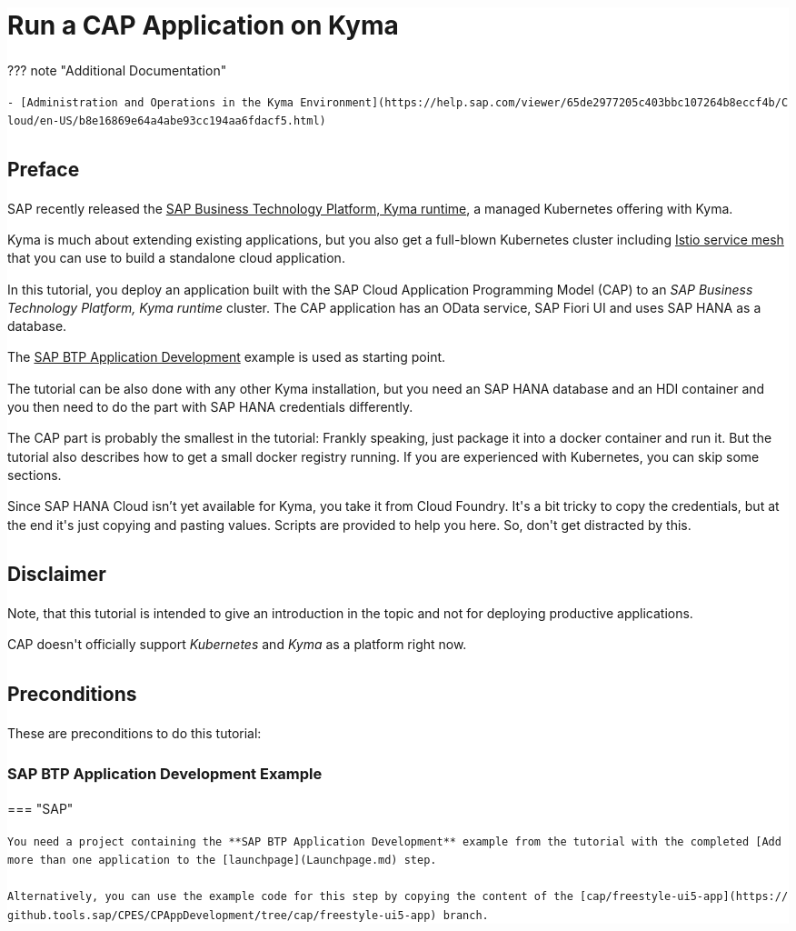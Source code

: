 # Run a CAP Application on Kyma

??? note "Additional Documentation"

    - [Administration and Operations in the Kyma Environment](https://help.sap.com/viewer/65de2977205c403bbc107264b8eccf4b/Cloud/en-US/b8e16869e64a4abe93cc194aa6fdacf5.html)
## Preface

SAP recently released the [SAP Business Technology Platform, Kyma runtime](https://blogs.sap.com/2020/05/12/get-a-fully-managed-runtime-based-on-kyma-and-kubernetes/), a managed Kubernetes offering with Kyma.

Kyma is much about extending existing applications, but you also get a full-blown Kubernetes cluster including [Istio service mesh](https://istio.io/latest/docs/concepts/what-is-istio/#what-is-a-service-mesh) that you can use to build a standalone cloud application.

In this tutorial, you deploy an application built with the SAP Cloud Application Programming Model (CAP) to an *SAP Business Technology Platform, Kyma runtime* cluster. The CAP application has an OData service, SAP Fiori UI and uses SAP HANA as a database.

The [SAP BTP Application Development](https://github.com/SAP-samples/cloud-cap-risk-management) example is used as starting point.

The tutorial can be also done with any other Kyma installation, but you need an SAP HANA database and an HDI container and you then need to do the part with SAP HANA credentials differently.

The CAP part is probably the smallest in the tutorial: Frankly speaking, just package it into a docker container and run it. But the tutorial also describes how to get a small docker registry running. If you are experienced with Kubernetes, you can skip some sections.

Since SAP HANA Cloud isn’t yet available for Kyma, you take it from Cloud Foundry. It's a bit tricky to copy the credentials, but at the end it's just copying and pasting values. Scripts are provided to help you here. So, don't get distracted by this.

## Disclaimer

Note, that this tutorial is intended to give an introduction in the topic and not for deploying productive applications.

CAP doesn't officially support *Kubernetes* and *Kyma* as a platform right now.

## Preconditions

These are preconditions to do this tutorial:

### SAP BTP Application Development Example

=== "SAP"

    You need a project containing the **SAP BTP Application Development** example from the tutorial with the completed [Add more than one application to the [launchpage](Launchpage.md) step.

    Alternatively, you can use the example code for this step by copying the content of the [cap/freestyle-ui5-app](https://github.tools.sap/CPES/CPAppDevelopment/tree/cap/freestyle-ui5-app) branch.
